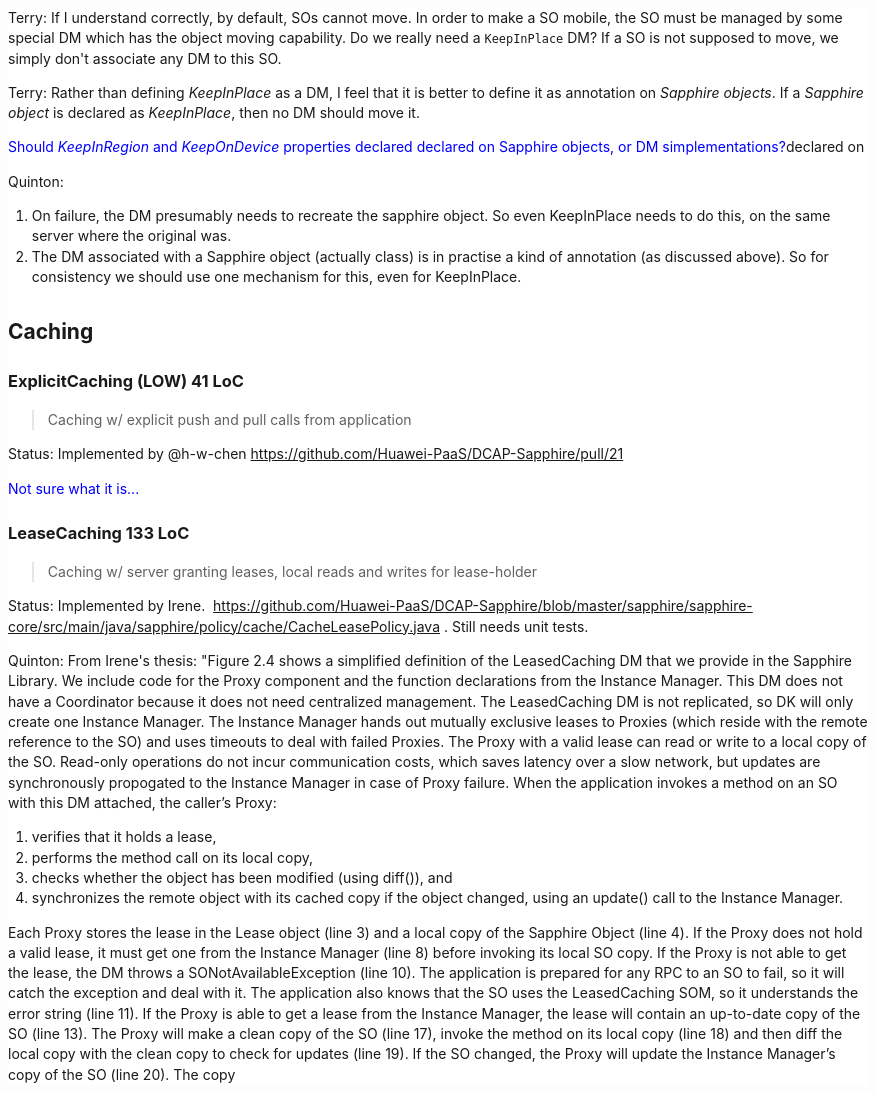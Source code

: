 Terry: If I understand correctly, by default, SOs cannot move. In order to make a SO mobile, the SO must be managed by some special DM which has the object moving capability. Do we really need a `KeepInPlace` DM? If a SO is not supposed to move, we simply don't associate any DM to this SO. 

Terry: Rather than defining *KeepInPlace* as a DM, I feel that it is better to define it as annotation on *Sapphire objects*. If a *Sapphire object* is declared as *KeepInPlace*, then no DM should move it.

<span style="color:blue">Should *KeepInRegion* and *KeepOnDevice* properties declared declared on Sapphire objects, or DM     simplementations?</span>declared on

Quinton:
1. On failure, the DM presumably needs to recreate the sapphire object.  So even KeepInPlace needs to do this, on the same server where the original was.  
2. The DM associated with a Sapphire object (actually class) is in practise a kind of annotation (as discussed above).  So for consistency we should use one mechanism for this, even for KeepInPlace.

## Caching

### ExplicitCaching (LOW) 41 LoC

> Caching w/ explicit push and pull calls from application

Status: Implemented by @h-w-chen https://github.com/Huawei-PaaS/DCAP-Sapphire/pull/21

<span style="color:blue">Not sure what it is...</span>

### LeaseCaching 133 LoC

> Caching w/ server granting leases, local reads and writes for lease-holder

Status: Implemented by Irene.  https://github.com/Huawei-PaaS/DCAP-Sapphire/blob/master/sapphire/sapphire-core/src/main/java/sapphire/policy/cache/CacheLeasePolicy.java . Still needs unit tests.

Quinton: From Irene's thesis: "Figure 2.4 shows a simplified definition of the LeasedCaching DM that we provide in the Sapphire
Library. We include code for the Proxy component and the function declarations from the Instance
Manager. This DM does not have a Coordinator because it does not need centralized management.
The LeasedCaching DM is not replicated, so DK will only create one Instance Manager. The
Instance Manager hands out mutually exclusive leases to Proxies (which reside with the remote
reference to the SO) and uses timeouts to deal with failed Proxies. The Proxy with a valid lease can
read or write to a local copy of the SO. Read-only operations do not incur communication costs,
which saves latency over a slow network, but updates are synchronously propogated to the Instance
Manager in case of Proxy failure.
When the application invokes a method on an SO with this DM attached, the caller’s Proxy: 

1. verifies that it holds a lease, 
2. performs the method call on its local copy, 
3. checks whether the
object has been modified (using diff()), and 
4. synchronizes the remote object with its cached
copy if the object changed, using an update() call to the Instance Manager.

Each Proxy stores the lease in the Lease object (line 3) and a local copy of the Sapphire Object
(line 4). If the Proxy does not hold a valid lease, it must get one from the Instance Manager (line
8) before invoking its local SO copy. If the Proxy is not able to get the lease, the DM throws a
SONotAvailableException (line 10). The application is prepared for any RPC to an SO to fail, so it will
catch the exception and deal with it. The application also knows that the SO uses the LeasedCaching
SOM, so it understands the error string (line 11).
If the Proxy is able to get a lease from the Instance Manager, the lease will contain an up-to-date
copy of the SO (line 13). The Proxy will make a clean copy of the SO (line 17), invoke the method on
its local copy (line 18) and then diff the local copy with the clean copy to check for updates (line 19).
If the SO changed, the Proxy will update the Instance Manager’s copy of the SO (line 20). The copy